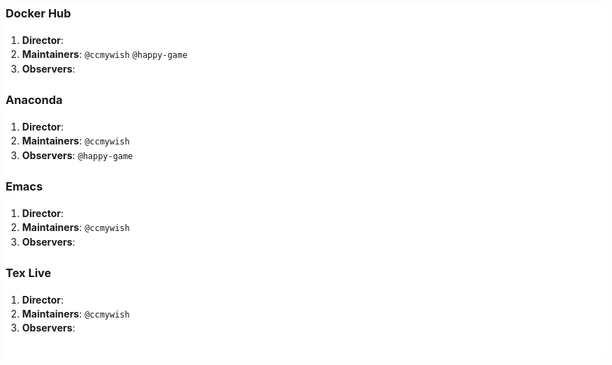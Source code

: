 ### Docker Hub
1. **Director**:
2. **Maintainers**: `@ccmywish` `@happy-game`
3. **Observers**:

### Anaconda
1. **Director**:
2. **Maintainers**: `@ccmywish`
3. **Observers**: `@happy-game`

### Emacs
1. **Director**:
2. **Maintainers**: `@ccmywish`
3. **Observers**:

### Tex Live
1. **Director**:
2. **Maintainers**: `@ccmywish`
3. **Observers**:

<br>
